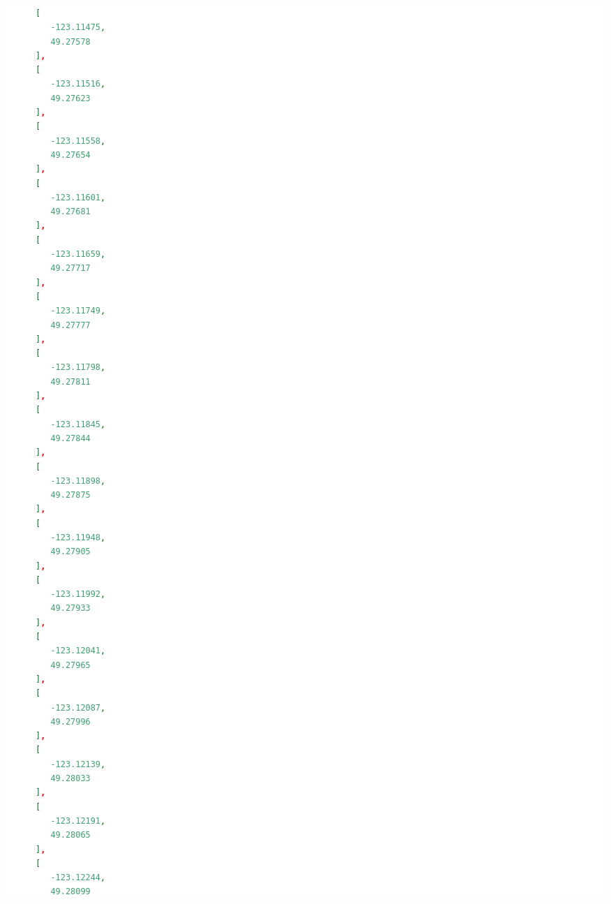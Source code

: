 ```json
      [
         -123.11475,
         49.27578
      ],
      [
         -123.11516,
         49.27623
      ],
      [
         -123.11558,
         49.27654
      ],
      [
         -123.11601,
         49.27681
      ],
      [
         -123.11659,
         49.27717
      ],
      [
         -123.11749,
         49.27777
      ],
      [
         -123.11798,
         49.27811
      ],
      [
         -123.11845,
         49.27844
      ],
      [
         -123.11898,
         49.27875
      ],
      [
         -123.11948,
         49.27905
      ],
      [
         -123.11992,
         49.27933
      ],
      [
         -123.12041,
         49.27965
      ],
      [
         -123.12087,
         49.27996
      ],
      [
         -123.12139,
         49.28033
      ],
      [
         -123.12191,
         49.28065
      ],
      [
         -123.12244,
         49.28099
```